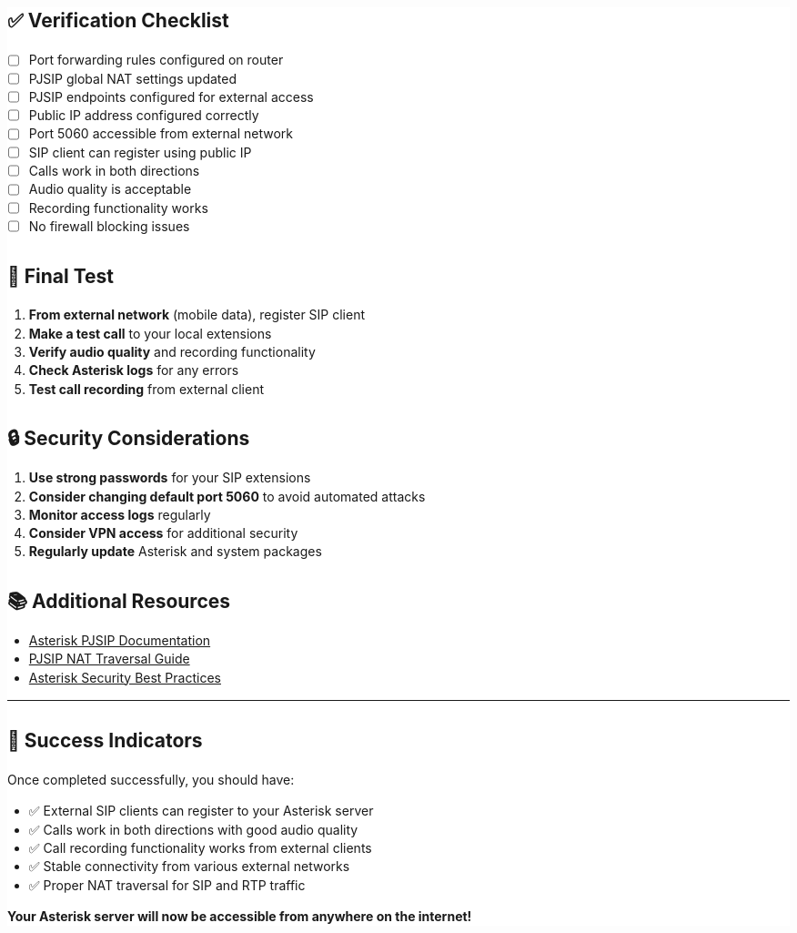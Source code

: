 ## ✅ **Verification Checklist**

- [ ] Port forwarding rules configured on router
- [ ] PJSIP global NAT settings updated
- [ ] PJSIP endpoints configured for external access
- [ ] Public IP address configured correctly
- [ ] Port 5060 accessible from external network
- [ ] SIP client can register using public IP
- [ ] Calls work in both directions
- [ ] Audio quality is acceptable
- [ ] Recording functionality works
- [ ] No firewall blocking issues

## 🎯 **Final Test**

1. **From external network** (mobile data), register SIP client
2. **Make a test call** to your local extensions
3. **Verify audio quality** and recording functionality
4. **Check Asterisk logs** for any errors
5. **Test call recording** from external client

## 🔒 **Security Considerations**

1. **Use strong passwords** for your SIP extensions
2. **Consider changing default port 5060** to avoid automated attacks
3. **Monitor access logs** regularly
4. **Consider VPN access** for additional security
5. **Regularly update** Asterisk and system packages

## 📚 **Additional Resources**

- [Asterisk PJSIP Documentation](https://wiki.asterisk.org/wiki/display/AST/PJSIP+Configuration)
- [PJSIP NAT Traversal Guide](https://wiki.asterisk.org/wiki/display/AST/PJSIP+NAT+Traversal)
- [Asterisk Security Best Practices](https://wiki.asterisk.org/wiki/display/AST/Security+Best+Practices)

---

## 🎉 **Success Indicators**

Once completed successfully, you should have:
- ✅ External SIP clients can register to your Asterisk server
- ✅ Calls work in both directions with good audio quality
- ✅ Call recording functionality works from external clients
- ✅ Stable connectivity from various external networks
- ✅ Proper NAT traversal for SIP and RTP traffic

**Your Asterisk server will now be accessible from anywhere on the internet!**

